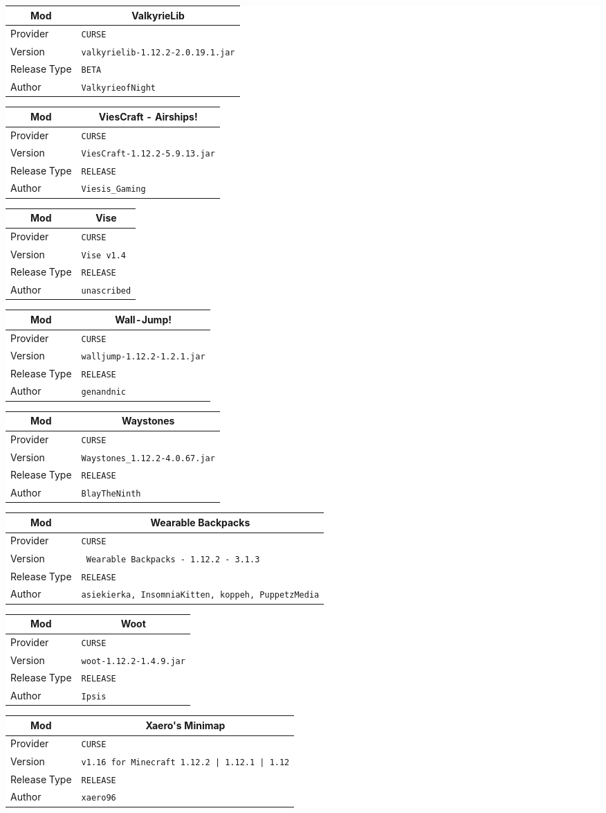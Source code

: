 Mod | ValkyrieLib
---|---
Provider | `CURSE`
Version | `valkyrielib-1.12.2-2.0.19.1.jar`
Release Type | `BETA`
Author | `ValkyrieofNight`

Mod | ViesCraft - Airships!
---|---
Provider | `CURSE`
Version | `ViesCraft-1.12.2-5.9.13.jar`
Release Type | `RELEASE`
Author | `Viesis_Gaming`

Mod | Vise
---|---
Provider | `CURSE`
Version | `Vise v1.4`
Release Type | `RELEASE`
Author | `unascribed`

Mod | Wall-Jump!
---|---
Provider | `CURSE`
Version | `walljump-1.12.2-1.2.1.jar`
Release Type | `RELEASE`
Author | `genandnic`

Mod | Waystones
---|---
Provider | `CURSE`
Version | `Waystones_1.12.2-4.0.67.jar`
Release Type | `RELEASE`
Author | `BlayTheNinth`

Mod | Wearable Backpacks
---|---
Provider | `CURSE`
Version | ` Wearable Backpacks - 1.12.2 - 3.1.3`
Release Type | `RELEASE`
Author | `asiekierka, InsomniaKitten, koppeh, PuppetzMedia`

Mod | Woot
---|---
Provider | `CURSE`
Version | `woot-1.12.2-1.4.9.jar`
Release Type | `RELEASE`
Author | `Ipsis`

Mod | Xaero's Minimap
---|---
Provider | `CURSE`
Version | `v1.16 for Minecraft 1.12.2 \| 1.12.1 \| 1.12`
Release Type | `RELEASE`
Author | `xaero96`
